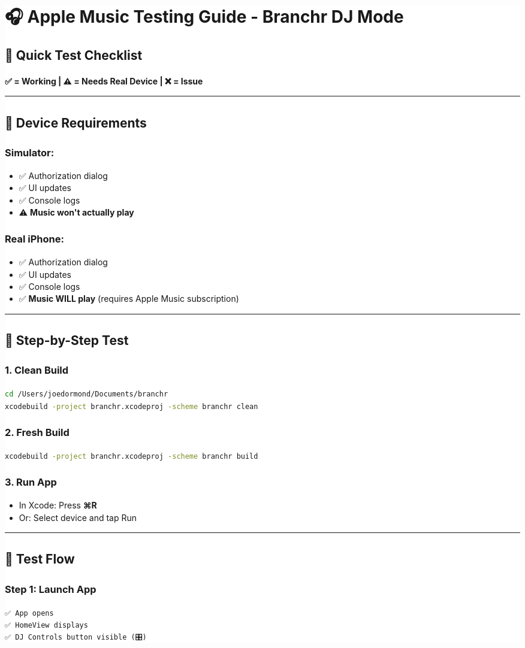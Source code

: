 # 🎧 Apple Music Testing Guide - Branchr DJ Mode

## 🎯 Quick Test Checklist

**✅ = Working | ⚠️ = Needs Real Device | ❌ = Issue**

---

## 📱 Device Requirements

### **Simulator:**
- ✅ Authorization dialog
- ✅ UI updates
- ✅ Console logs
- ⚠️ **Music won't actually play**

### **Real iPhone:**
- ✅ Authorization dialog
- ✅ UI updates
- ✅ Console logs
- ✅ **Music WILL play** (requires Apple Music subscription)

---

## 🧪 Step-by-Step Test

### **1. Clean Build**
```bash
cd /Users/joedormond/Documents/branchr
xcodebuild -project branchr.xcodeproj -scheme branchr clean
```

### **2. Fresh Build**
```bash
xcodebuild -project branchr.xcodeproj -scheme branchr build
```

### **3. Run App**
- In Xcode: Press **⌘R**
- Or: Select device and tap Run

---

## 🎵 Test Flow

### **Step 1: Launch App**
```
✅ App opens
✅ HomeView displays
✅ DJ Controls button visible (🎛️)
```
